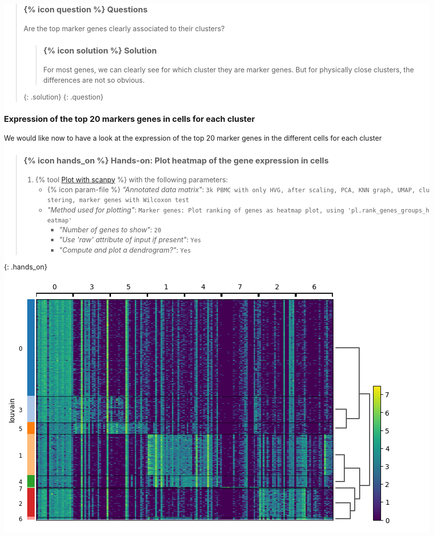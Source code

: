 > ### {% icon question %} Questions
> Are the top marker genes clearly associated to their clusters?
>
> > ### {% icon solution %} Solution
> >
> > For most genes, we can clearly see for which cluster they are marker genes. But for physically close clusters, the differences are not so obvious.
> >
> {: .solution}
{: .question}

### Expression of the top 20 markers genes in cells for each cluster

We would like now to have a look at the expression of the top 20 marker genes in the different cells for each cluster

> ### {% icon hands_on %} Hands-on: Plot heatmap of the gene expression in cells
>
> 1. {% tool [Plot with scanpy](toolshed.g2.bx.psu.edu/repos/iuc/scanpy_plot/scanpy_plot/1.4.4.post1+galaxy3) %} with the following parameters:
>    - {% icon param-file %} *"Annotated data matrix"*: `3k PBMC with only HVG, after scaling, PCA, KNN graph, UMAP, clustering, marker genes with Wilcoxon test`
>    - *"Method used for plotting"*: `Marker genes: Plot ranking of genes as heatmap plot, using 'pl.rank_genes_groups_heatmap'`
>      - *"Number of genes to show"*: `20`
>      - *"Use 'raw' attribute of input if present"*: `Yes`
>      - *"Compute and plot a dendrogram?"*: `Yes`
>
{: .hands_on}

![Heatmap of the gene expression in cells](../../images/scrna-scanpy-pbmc3k/plot_rank_genes_groups_heatmap.png)
